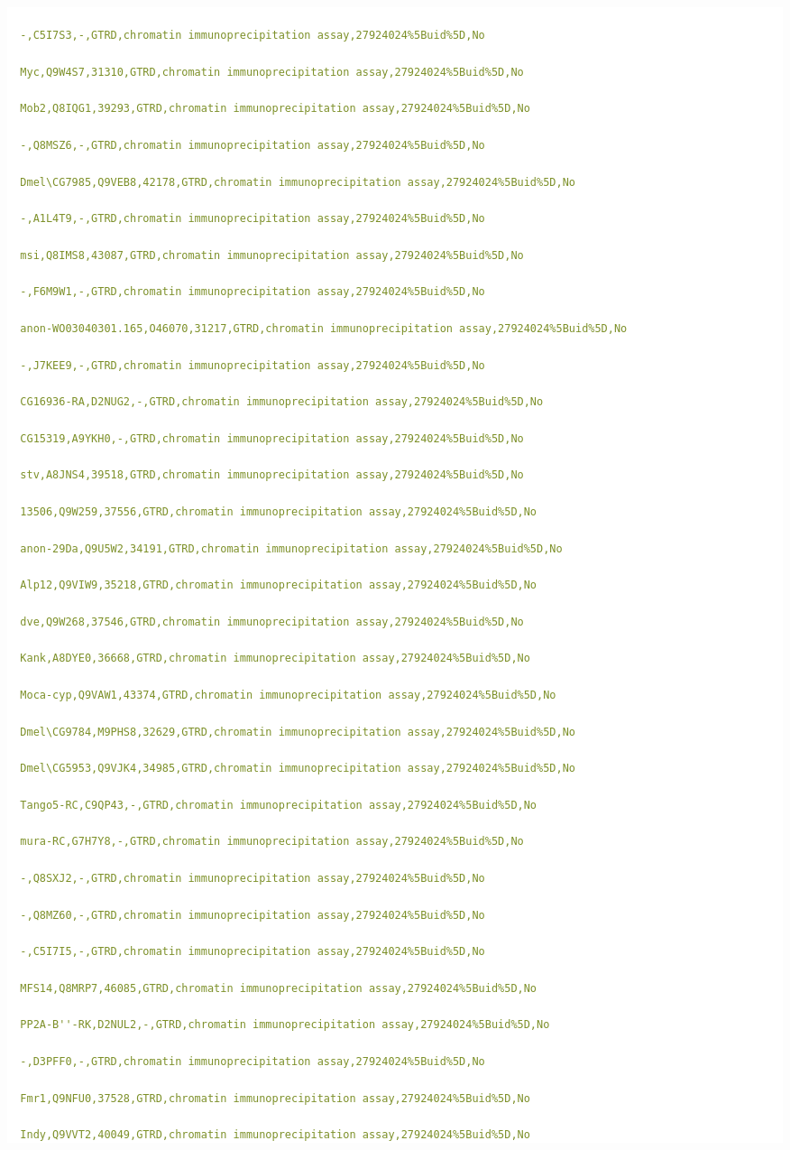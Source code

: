 ```yaml

  -,C5I7S3,-,GTRD,chromatin immunoprecipitation assay,27924024%5Buid%5D,No

  Myc,Q9W4S7,31310,GTRD,chromatin immunoprecipitation assay,27924024%5Buid%5D,No

  Mob2,Q8IQG1,39293,GTRD,chromatin immunoprecipitation assay,27924024%5Buid%5D,No

  -,Q8MSZ6,-,GTRD,chromatin immunoprecipitation assay,27924024%5Buid%5D,No

  Dmel\CG7985,Q9VEB8,42178,GTRD,chromatin immunoprecipitation assay,27924024%5Buid%5D,No

  -,A1L4T9,-,GTRD,chromatin immunoprecipitation assay,27924024%5Buid%5D,No

  msi,Q8IMS8,43087,GTRD,chromatin immunoprecipitation assay,27924024%5Buid%5D,No

  -,F6M9W1,-,GTRD,chromatin immunoprecipitation assay,27924024%5Buid%5D,No

  anon-WO03040301.165,O46070,31217,GTRD,chromatin immunoprecipitation assay,27924024%5Buid%5D,No

  -,J7KEE9,-,GTRD,chromatin immunoprecipitation assay,27924024%5Buid%5D,No

  CG16936-RA,D2NUG2,-,GTRD,chromatin immunoprecipitation assay,27924024%5Buid%5D,No

  CG15319,A9YKH0,-,GTRD,chromatin immunoprecipitation assay,27924024%5Buid%5D,No

  stv,A8JNS4,39518,GTRD,chromatin immunoprecipitation assay,27924024%5Buid%5D,No

  13506,Q9W259,37556,GTRD,chromatin immunoprecipitation assay,27924024%5Buid%5D,No

  anon-29Da,Q9U5W2,34191,GTRD,chromatin immunoprecipitation assay,27924024%5Buid%5D,No

  Alp12,Q9VIW9,35218,GTRD,chromatin immunoprecipitation assay,27924024%5Buid%5D,No

  dve,Q9W268,37546,GTRD,chromatin immunoprecipitation assay,27924024%5Buid%5D,No

  Kank,A8DYE0,36668,GTRD,chromatin immunoprecipitation assay,27924024%5Buid%5D,No

  Moca-cyp,Q9VAW1,43374,GTRD,chromatin immunoprecipitation assay,27924024%5Buid%5D,No

  Dmel\CG9784,M9PHS8,32629,GTRD,chromatin immunoprecipitation assay,27924024%5Buid%5D,No

  Dmel\CG5953,Q9VJK4,34985,GTRD,chromatin immunoprecipitation assay,27924024%5Buid%5D,No

  Tango5-RC,C9QP43,-,GTRD,chromatin immunoprecipitation assay,27924024%5Buid%5D,No

  mura-RC,G7H7Y8,-,GTRD,chromatin immunoprecipitation assay,27924024%5Buid%5D,No

  -,Q8SXJ2,-,GTRD,chromatin immunoprecipitation assay,27924024%5Buid%5D,No

  -,Q8MZ60,-,GTRD,chromatin immunoprecipitation assay,27924024%5Buid%5D,No

  -,C5I7I5,-,GTRD,chromatin immunoprecipitation assay,27924024%5Buid%5D,No

  MFS14,Q8MRP7,46085,GTRD,chromatin immunoprecipitation assay,27924024%5Buid%5D,No

  PP2A-B''-RK,D2NUL2,-,GTRD,chromatin immunoprecipitation assay,27924024%5Buid%5D,No

  -,D3PFF0,-,GTRD,chromatin immunoprecipitation assay,27924024%5Buid%5D,No

  Fmr1,Q9NFU0,37528,GTRD,chromatin immunoprecipitation assay,27924024%5Buid%5D,No

  Indy,Q9VVT2,40049,GTRD,chromatin immunoprecipitation assay,27924024%5Buid%5D,No

```